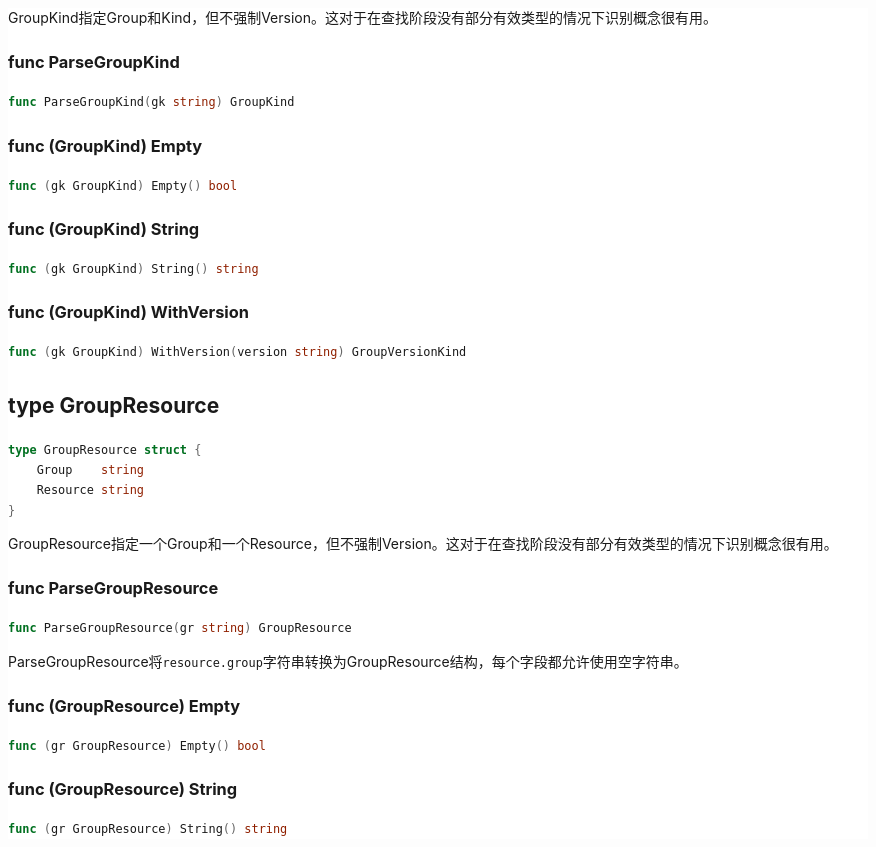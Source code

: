 GroupKind指定Group和Kind，但不强制Version。这对于在查找阶段没有部分有效类型的情况下识别概念很有用。

### func ParseGroupKind

```go
func ParseGroupKind(gk string) GroupKind
```

### func (GroupKind) Empty

```go
func (gk GroupKind) Empty() bool
```

### func (GroupKind) String

```go
func (gk GroupKind) String() string
```

### func (GroupKind) WithVersion

```go
func (gk GroupKind) WithVersion(version string) GroupVersionKind
```

## type GroupResource

```go
type GroupResource struct {
    Group    string
    Resource string
}
```

GroupResource指定一个Group和一个Resource，但不强制Version。这对于在查找阶段没有部分有效类型的情况下识别概念很有用。

### func ParseGroupResource

```go
func ParseGroupResource(gr string) GroupResource
```

ParseGroupResource将`resource.group`字符串转换为GroupResource结构，每个字段都允许使用空字符串。

### func (GroupResource) Empty

```go
func (gr GroupResource) Empty() bool
```

### func (GroupResource) String

```go
func (gr GroupResource) String() string
```
